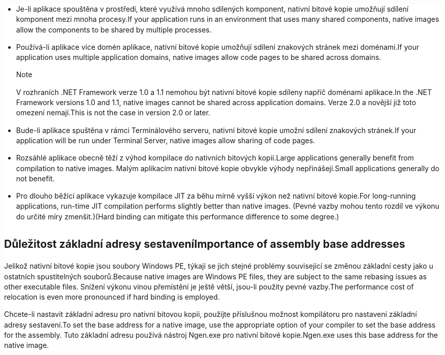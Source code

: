 -   <span data-ttu-id="b65c5-273">Je-li aplikace spouštěna v prostředí, které využívá mnoho sdílených komponent, nativní bitové kopie umožňují sdílení komponent mezi mnoha procesy.</span><span class="sxs-lookup"><span data-stu-id="b65c5-273">If your application runs in an environment that uses many shared components, native images allow the components to be shared by multiple processes.</span></span>  
  
-   <span data-ttu-id="b65c5-274">Používá-li aplikace více domén aplikace, nativní bitové kopie umožňují sdílení znakových stránek mezi doménami.</span><span class="sxs-lookup"><span data-stu-id="b65c5-274">If your application uses multiple application domains, native images allow code pages to be shared across domains.</span></span>  
  
    > [!NOTE]
    >  <span data-ttu-id="b65c5-275">V rozhraních .NET Framework verze 1.0 a 1.1 nemohou být nativní bitové kopie sdíleny napříč doménami aplikace.</span><span class="sxs-lookup"><span data-stu-id="b65c5-275">In the .NET Framework versions 1.0 and 1.1, native images cannot be shared across application domains.</span></span> <span data-ttu-id="b65c5-276">Verze 2.0 a novější již toto omezení nemají.</span><span class="sxs-lookup"><span data-stu-id="b65c5-276">This is not the case in version 2.0 or later.</span></span>  
  
-   <span data-ttu-id="b65c5-277">Bude-li aplikace spuštěna v rámci Terminálového serveru, nativní bitové kopie umožní sdílení znakových stránek.</span><span class="sxs-lookup"><span data-stu-id="b65c5-277">If your application will be run under Terminal Server, native images allow sharing of code pages.</span></span>  
  
-   <span data-ttu-id="b65c5-278">Rozsáhlé aplikace obecně těží z výhod kompilace do nativních bitových kopií.</span><span class="sxs-lookup"><span data-stu-id="b65c5-278">Large applications generally benefit from compilation to native images.</span></span> <span data-ttu-id="b65c5-279">Malým aplikacím nativní bitové kopie obvykle výhody nepřinášejí.</span><span class="sxs-lookup"><span data-stu-id="b65c5-279">Small applications generally do not benefit.</span></span>  
  
-   <span data-ttu-id="b65c5-280">Pro dlouho běžící aplikace vykazuje kompilace JIT za běhu mírně vyšší výkon než nativní bitové kopie.</span><span class="sxs-lookup"><span data-stu-id="b65c5-280">For long-running applications, run-time JIT compilation performs slightly better than native images.</span></span> <span data-ttu-id="b65c5-281">(Pevné vazby mohou tento rozdíl ve výkonu do určité míry zmenšit.)</span><span class="sxs-lookup"><span data-stu-id="b65c5-281">(Hard binding can mitigate this performance difference to some degree.)</span></span>  
  
<a name="BaseAddresses"></a>   
## <a name="importance-of-assembly-base-addresses"></a><span data-ttu-id="b65c5-282">Důležitost základní adresy sestavení</span><span class="sxs-lookup"><span data-stu-id="b65c5-282">Importance of assembly base addresses</span></span>  
 <span data-ttu-id="b65c5-283">Jelikož nativní bitové kopie jsou soubory Windows PE, týkají se jich stejné problémy související se změnou základní cesty jako u ostatních spustitelných souborů.</span><span class="sxs-lookup"><span data-stu-id="b65c5-283">Because native images are Windows PE files, they are subject to the same rebasing issues as other executable files.</span></span> <span data-ttu-id="b65c5-284">Snížení výkonu vinou přemístění je ještě větší, jsou-li použity pevné vazby.</span><span class="sxs-lookup"><span data-stu-id="b65c5-284">The performance cost of relocation is even more pronounced if hard binding is employed.</span></span>  
  
 <span data-ttu-id="b65c5-285">Chcete-li nastavit základní adresu pro nativní bitovou kopii, použijte příslušnou možnost kompilátoru pro nastavení základní adresy sestavení.</span><span class="sxs-lookup"><span data-stu-id="b65c5-285">To set the base address for a native image, use the appropriate option of your compiler to set the base address for the assembly.</span></span> <span data-ttu-id="b65c5-286">Tuto základní adresu používá nástroj Ngen.exe pro nativní bitové kopie.</span><span class="sxs-lookup"><span data-stu-id="b65c5-286">Ngen.exe uses this base address for the native image.</span></span>  
  